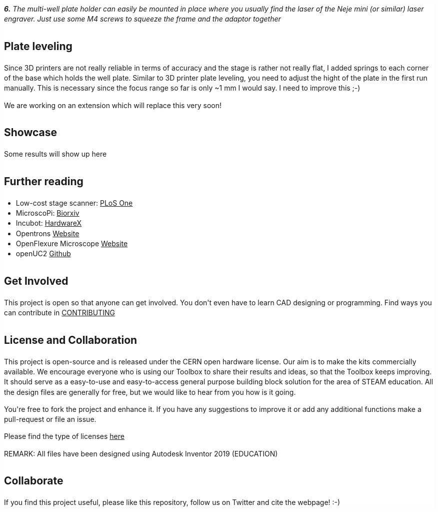 ***6.*** *The multi-well plate holder can easily be mounted in place where you usually find the laser of the Neje mini (or similar) laser engraver. Just use some M4 screws to squeeze the frame and the adaptor together*



## Plate leveling

Since 3D printers are not really reliable in terms of accuracy and the stage is rather not really flat, I added springs to each corner of the base which holds the well plate. Similar to 3D printer plate leveling, you need to adjust the hight of the plate in the first run manually. This is necessary since the focus range so far is only ~1 mm I would say. I need to improve this ;-)

We are working on an extension which will replace this very soon!

## Showcase

Some results will show up here


## Further reading
- Low-cost stage scanner: [PLoS One](https://journals.plos.org/plosone/article?id=10.1371/journal.pone.0194063)
- MicroscoPi: [Biorxiv](https://micronoxford.com/microscopi-3d-printed-1)
- Incubot: [HardwareX](https://www.sciencedirect.com/science/article/pii/S2468067221000183)
- Opentrons [Website](www.opentrons.com)
- OpenFlexure Microscope [Website](https://openflexure.org/)
- openUC2 [Github](https://github.com/openUC2/)


## Get Involved

This project is open so that anyone can get involved. You don't even have to learn CAD designing or programming. Find ways you can contribute in  [CONTRIBUTING](CONTRIBUTING.md)


## License and Collaboration

This project is open-source and is released under the CERN open hardware license. Our aim is to make the kits commercially available.
We encourage everyone who is using our Toolbox to share their results and ideas, so that the Toolbox keeps improving. It should serve as a easy-to-use and easy-to-access general purpose building block solution for the area of STEAM education. All the design files are generally for free, but we would like to hear from you how is it going.

You're free to fork the project and enhance it. If you have any suggestions to improve it or add any additional functions make a pull-request or file an issue.

Please find the type of licenses [here](./License.md)

REMARK: All files have been designed using Autodesk Inventor 2019 (EDUCATION)


## Collaborate
If you find this project useful, please like this repository, follow us on Twitter and cite the webpage! :-)
